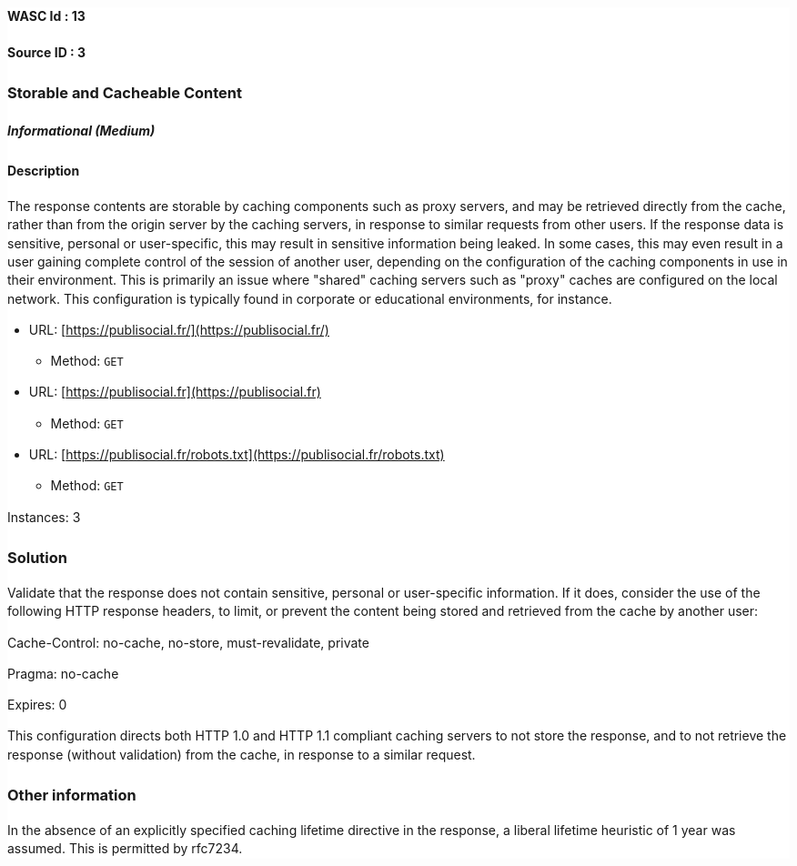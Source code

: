 #### WASC Id : 13
  
#### Source ID : 3

  
  
  
  
### Storable and Cacheable Content
##### Informational (Medium)
  
  
  
  
#### Description
<p>The response contents are storable by caching components such as proxy servers, and may be retrieved directly from the cache, rather than from the origin server by the caching servers, in response to similar requests from other users.  If the response data is sensitive, personal or user-specific, this may result in sensitive information being leaked. In some cases, this may even result in a user gaining complete control of the session of another user, depending on the configuration of the caching components in use in their environment. This is primarily an issue where "shared" caching servers such as "proxy" caches are configured on the local network. This configuration is typically found in corporate or educational environments, for instance.</p>
  
  
  
* URL: [https://publisocial.fr/](https://publisocial.fr/)
  
  
  * Method: `GET`
  
  
  
  
* URL: [https://publisocial.fr](https://publisocial.fr)
  
  
  * Method: `GET`
  
  
  
  
* URL: [https://publisocial.fr/robots.txt](https://publisocial.fr/robots.txt)
  
  
  * Method: `GET`
  
  
  
  
Instances: 3
  
### Solution
<p>Validate that the response does not contain sensitive, personal or user-specific information.  If it does, consider the use of the following HTTP response headers, to limit, or prevent the content being stored and retrieved from the cache by another user:</p><p>Cache-Control: no-cache, no-store, must-revalidate, private</p><p>Pragma: no-cache</p><p>Expires: 0</p><p>This configuration directs both HTTP 1.0 and HTTP 1.1 compliant caching servers to not store the response, and to not retrieve the response (without validation) from the cache, in response to a similar request. </p>
  
### Other information
<p>In the absence of an explicitly specified caching lifetime directive in the response, a liberal lifetime heuristic of 1 year was assumed. This is permitted by rfc7234.</p>
  